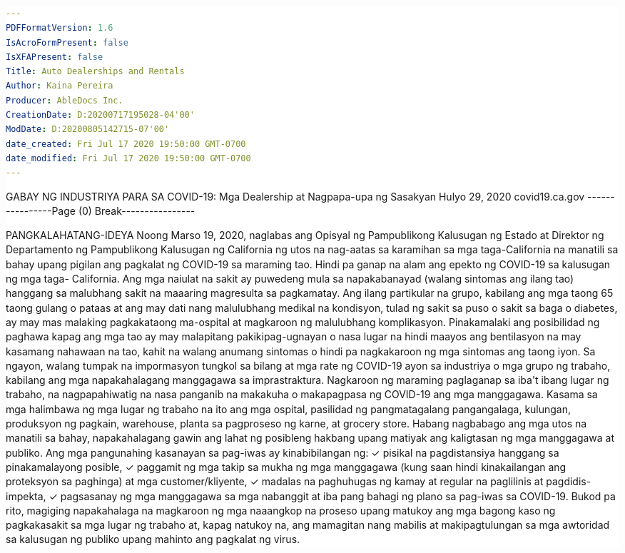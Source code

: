 ```yaml
---
PDFFormatVersion: 1.6
IsAcroFormPresent: false
IsXFAPresent: false
Title: Auto Dealerships and Rentals
Author: Kaina Pereira
Producer: AbleDocs Inc.
CreationDate: D:20200717195028-04'00'
ModDate: D:20200805142715-07'00'
date_created: Fri Jul 17 2020 19:50:00 GMT-0700
date_modified: Fri Jul 17 2020 19:50:00 GMT-0700
---
```

GABAY NG 
INDUSTRIYA 
PARA SA 
COVID-19: 
Mga Dealership at 
Nagpapa-upa ng 
Sasakyan 
Hulyo 29, 2020 
covid19.ca.gov 
----------------Page (0) Break----------------
 
PANGKALAHATANG-IDEYA 
Noong Marso 19, 2020, naglabas ang Opisyal ng Pampublikong Kalusugan ng 
Estado at Direktor ng Departamento ng Pampublikong Kalusugan ng California ng 
utos na nag-aatas sa karamihan sa mga taga-California na manatili sa bahay 
upang pigilan ang pagkalat ng COVID-19 sa maraming tao. 
Hindi pa ganap na alam ang epekto ng COVID-19 sa kalusugan ng mga taga-
California. Ang mga naiulat na sakit ay puwedeng mula sa napakabanayad 
(walang sintomas ang ilang tao) hanggang sa malubhang sakit na maaaring 
magresulta sa pagkamatay. Ang ilang partikular na grupo, kabilang ang mga taong 
65 taong gulang o pataas at ang may dati nang malulubhang medikal na 
kondisyon, tulad ng sakit sa puso o sakit sa baga o diabetes, ay may mas malaking 
pagkakataong ma-ospital at magkaroon ng malulubhang komplikasyon. 
Pinakamalaki ang posibilidad ng paghawa kapag ang mga tao ay may malapitang 
pakikipag-ugnayan o nasa lugar na hindi maayos ang bentilasyon na may 
kasamang nahawaan na tao, kahit na walang anumang sintomas o hindi pa 
nagkakaroon ng mga sintomas ang taong iyon. 
Sa ngayon, walang tumpak na impormasyon tungkol sa bilang at mga rate ng 
COVID-19 ayon sa industriya o mga grupo ng trabaho, kabilang ang mga 
napakahalagang manggagawa sa imprastraktura. Nagkaroon ng maraming 
paglaganap sa iba't ibang lugar ng trabaho, na nagpapahiwatig na nasa 
panganib na makakuha o makapagpasa ng COVID-19 ang mga manggagawa. 
Kasama sa mga halimbawa ng mga lugar ng trabaho na ito ang mga ospital, 
pasilidad ng pangmatagalang pangangalaga, kulungan, produksyon ng pagkain, 
warehouse, planta sa pagproseso ng karne, at grocery store. 
Habang nagbabago ang mga utos na manatili sa bahay, napakahalagang 
gawin ang lahat ng posibleng hakbang upang matiyak ang kaligtasan ng mga 
manggagawa at publiko. 
Ang mga pangunahing kasanayan sa pag-iwas ay kinabibilangan ng: 
✓ pisikal na pagdistansiya hanggang sa pinakamalayong posible, 
✓ paggamit ng mga takip sa mukha ng mga manggagawa (kung 
saan hindi kinakailangan ang proteksyon sa paghinga) at mga 
customer/kliyente, 
✓ madalas na paghuhugas ng kamay at regular na paglilinis at pagdidis-impekta, 
✓ pagsasanay ng mga manggagawa sa mga nabanggit at iba pang 
bahagi ng plano sa pag-iwas sa COVID-19. 
Bukod pa rito, magiging napakahalaga na magkaroon ng mga naaangkop na 
proseso upang matukoy ang mga bagong kaso ng pagkakasakit sa mga lugar ng 
trabaho at, kapag natukoy na, ang mamagitan nang mabilis at makipagtulungan 
sa mga awtoridad sa kalusugan ng publiko upang mahinto ang pagkalat ng virus. 